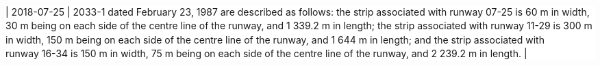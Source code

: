 | 2018-07-25 | 2033-1 dated February 23, 1987 are described as follows: the strip associated with runway 07-25 is 60 m in width, 30 m being on each side of the centre line of the runway, and 1 339.2 m in length; the strip associated with runway 11-29 is 300 m in width, 150 m being on each side of the centre line of the runway, and 1 644 m in length; and the strip associated with runway 16-34 is 150 m in width, 75 m being on each side of the centre line of the runway, and 2 239.2 m in length.
|